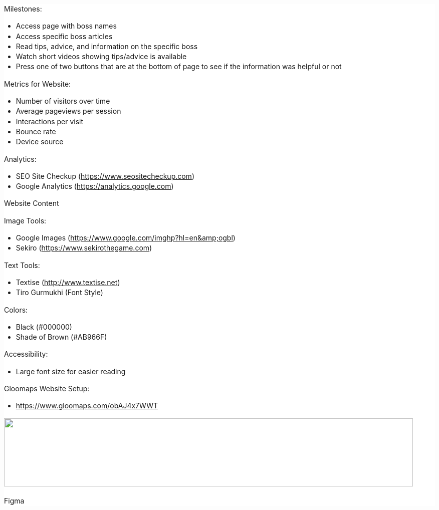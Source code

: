 Milestones:</span></p><ul class="c1 lst-kix_l00vj2l5g0pf-0 start"><li class="c0 li-bullet-0"><span class="c2">Access page with boss names</span></li><li class="c0 li-bullet-0"><span class="c2">Access specific boss articles </span></li><li class="c0 li-bullet-0"><span class="c2">Read tips, advice, and information on the specific boss</span></li><li class="c0 li-bullet-0"><span class="c2">Watch short videos showing tips/advice is available</span></li><li class="c0 li-bullet-0"><span class="c2">Press one of two buttons that are at the bottom of page to see if the information was helpful or not</span></li></ul><p class="c4"><span class="c2"></span></p><p class="c11"><span class="c6 c3">Metrics for Website:</span></p><ul class="c1 lst-kix_ymc7gk98931b-0 start"><li class="c0 li-bullet-0"><span class="c2">Number of visitors over time</span></li><li class="c0 li-bullet-0"><span class="c2">Average pageviews per session </span></li><li class="c0 li-bullet-0"><span class="c2">Interactions per visit </span></li><li class="c0 li-bullet-0"><span class="c2">Bounce rate </span></li><li class="c0 li-bullet-0"><span class="c2">Device source </span></li></ul><p class="c4"><span class="c2"></span></p><p class="c11"><span class="c10 c3">Analytics:</span><span class="c2">&nbsp;</span></p><ul class="c1 lst-kix_tu9ouyi8tjig-0 start"><li class="c0 li-bullet-0"><span class="c3">SEO Site Checkup (</span><span class="c3 c12 c9"><a class="c7" href="https://www.google.com/url?q=https://www.seositecheckup.com&amp;sa=D&amp;source=editors&amp;ust=1660758636880064&amp;usg=AOvVaw3re8VtChK9wYLNzNSIEj8M">https://www.seositecheckup.com</a></span><span class="c3">)</span></li><li class="c0 li-bullet-0"><span class="c3">Google Analytics (</span><span class="c3 c12 c9"><a class="c7" href="https://www.google.com/url?q=https://analytics.google.com&amp;sa=D&amp;source=editors&amp;ust=1660758636880501&amp;usg=AOvVaw0GvMr7TV9XUkQWT1tVBt_P">https://analytics.google.com</a></span><span class="c3">)</span><span class="c2">&nbsp;</span></li></ul><p class="c4"><span class="c2"></span></p><p class="c5"><span class="c3 c6">Website Content</span></p><p class="c11"><span class="c6 c3">Image Tools: </span></p><ul class="c1 lst-kix_uhg0kuijwn9q-0 start"><li class="c0 li-bullet-0"><span class="c3">Google Images (</span><span class="c3 c9"><a class="c7" href="https://www.google.com/url?q=https://www.google.com/imghp?hl%3Den%26ogbl&amp;sa=D&amp;source=editors&amp;ust=1660758636881273&amp;usg=AOvVaw2eS2D615ZDLSaWT6rWuOFl">https://www.google.com/imghp?hl=en&amp;ogbl</a></span><span class="c3">)</span><span class="c2">&nbsp;</span></li><li class="c0 li-bullet-0"><span class="c3">Sekiro (</span><span class="c3 c12 c9"><a class="c7" href="https://www.google.com/url?q=https://www.sekirothegame.com&amp;sa=D&amp;source=editors&amp;ust=1660758636881724&amp;usg=AOvVaw32wZ_Pwg8oa_tFwMTmljrg">https://www.sekirothegame.com</a></span><span class="c3">)</span><span class="c2">&nbsp;</span></li></ul><p class="c4"><span class="c2"></span></p><p class="c11"><span class="c10 c3">Text Tools:</span><span class="c2">&nbsp;</span></p><ul class="c1 lst-kix_gdowss7vtben-0 start"><li class="c0 li-bullet-0"><span class="c3">Textise (</span><span class="c3 c12 c9"><a class="c7" href="https://www.google.com/url?q=http://www.textise.net&amp;sa=D&amp;source=editors&amp;ust=1660758636882454&amp;usg=AOvVaw17S5qVglx_s1GElAEyE28t">http://www.textise.net</a></span><span class="c2 c8">)</span></li><li class="c0 li-bullet-0"><span class="c2 c8">Tiro Gurmukhi (Font Style)</span></li></ul><p class="c4"><span class="c2 c8"></span></p><p class="c11"><span class="c10 c3 c8">Colors:</span><span class="c2 c8">&nbsp;</span></p><ul class="c1 lst-kix_bpbea59f178t-0 start"><li class="c0 li-bullet-0"><span class="c2 c8">Black (#000000)</span></li><li class="c0 li-bullet-0"><span class="c2 c8">Shade of Brown (#AB966F)</span></li></ul><p class="c4"><span class="c2 c8"></span></p><p class="c11"><span class="c3 c8 c10">Accessibility:</span><span class="c2 c8">&nbsp;</span></p><ul class="c1 lst-kix_qh7w5zh52jix-0 start"><li class="c0 li-bullet-0"><span class="c2 c8">Large font size for easier reading </span></li></ul><p class="c4"><span class="c2 c8"></span></p><p class="c11"><span class="c10 c3 c8">Gloomaps Website Setup:</span><span class="c2 c8">&nbsp;</span></p><ul class="c1 lst-kix_czu03o5iwqzf-0 start"><li class="c0 li-bullet-0"><span class="c9 c12"><a class="c7" href="https://www.google.com/url?q=https://www.gloomaps.com/obAJ4x7WWT&amp;sa=D&amp;source=editors&amp;ust=1660758636884377&amp;usg=AOvVaw1XbjsFQNvDkLybHbg0kpo4">https://www.gloomaps.com/obAJ4x7WWT</a></span><span class="c2 c8">&nbsp;</span></li></ul><p class="c11"><span style="overflow: hidden; display: inline-block; margin: 0.00px 0.00px; border: 0.00px solid #000000; transform: rotate(0.00rad) translateZ(0px); -webkit-transform: rotate(0.00rad) translateZ(0px); width: 816.00px; height: 136.00px;"><img alt="" src="images/image2.png" style="width: 816.00px; height: 136.00px; margin-left: 0.00px; margin-top: 0.00px; transform: rotate(0.00rad) translateZ(0px); -webkit-transform: rotate(0.00rad) translateZ(0px);" title=""></span></p><p class="c4"><span class="c2 c8"></span></p><p class="c11"><span class="c6 c3 c8">Figma